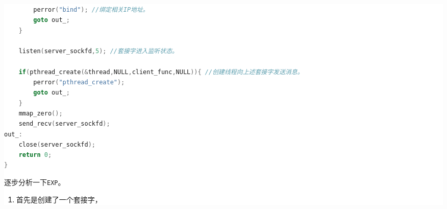 ~~~c
		perror("bind"); //绑定相关IP地址。
		goto out_;
	}

	listen(server_sockfd,5); //套接字进入监听状态。
	
	if(pthread_create(&thread,NULL,client_func,NULL)){ //创建线程向上述套接字发送消息。
		perror("pthread_create");
		goto out_;
	}
	mmap_zero();
	send_recv(server_sockfd);
out_:
	close(server_sockfd);
	return 0;
}
~~~

逐步分析一下`EXP`。

1. 首先是创建了一个套接字，